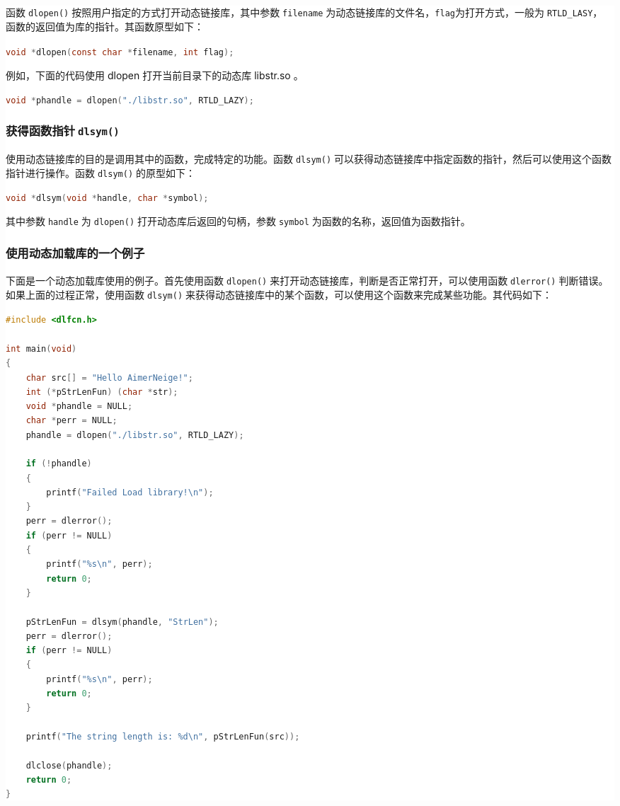函数 `dlopen()` 按照用户指定的方式打开动态链接库，其中参数 `filename` 为动态链接库的文件名，`flag`为打开方式，一般为 `RTLD_LASY`， 函数的返回值为库的指针。其函数原型如下：

```c
void *dlopen(const char *filename, int flag);
```

例如，下面的代码使用 dlopen 打开当前目录下的动态库 libstr.so 。

```c
void *phandle = dlopen("./libstr.so", RTLD_LAZY);
```

### 获得函数指针 `dlsym()`

使用动态链接库的目的是调用其中的函数，完成特定的功能。函数 `dlsym()` 可以获得动态链接库中指定函数的指针，然后可以使用这个函数指针进行操作。函数 `dlsym()` 的原型如下：

```c
void *dlsym(void *handle, char *symbol);
```

其中参数 `handle` 为 `dlopen()` 打开动态库后返回的句柄，参数 `symbol` 为函数的名称，返回值为函数指针。

### 使用动态加载库的一个例子

下面是一个动态加载库使用的例子。首先使用函数 `dlopen()` 来打开动态链接库，判断是否正常打开，可以使用函数 `dlerror()` 判断错误。如果上面的过程正常，使用函数 `dlsym()` 来获得动态链接库中的某个函数，可以使用这个函数来完成某些功能。其代码如下：

```c
#include <dlfcn.h>

int main(void)
{
    char src[] = "Hello AimerNeige!";
    int (*pStrLenFun) (char *str);
    void *phandle = NULL;
    char *perr = NULL;
    phandle = dlopen("./libstr.so", RTLD_LAZY);

    if (!phandle)
    {
        printf("Failed Load library!\n");
    }
    perr = dlerror();
    if (perr != NULL)
    {
        printf("%s\n", perr);
        return 0;
    }

    pStrLenFun = dlsym(phandle, "StrLen");
    perr = dlerror();
    if (perr != NULL)
    {
        printf("%s\n", perr);
        return 0;
    }

    printf("The string length is: %d\n", pStrLenFun(src));

    dlclose(phandle);
    return 0;
}
```
